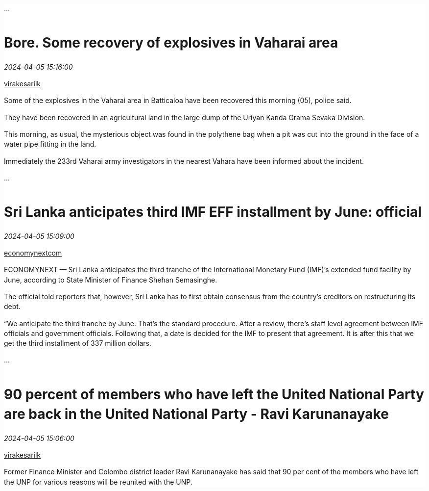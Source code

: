 ...



# Bore. Some recovery of explosives in Vaharai area

*2024-04-05 15:16:00*

[virakesarilk](https://www.virakesari.lk/article/180523)

Some of the explosives in the Vaharai area in Batticaloa have been recovered this morning (05), police said.

They have been recovered in an agricultural land in the large dump of the Uriyan Kanda Grama Sevaka Division.

This morning, as usual, the mysterious object was found in the polythene bag when a pit was cut into the ground in the face of a water pipe fitting in the land.

Immediately the 233rd Vaharai army investigators in the nearest Vahara have been informed about the incident.

...



# Sri Lanka anticipates third IMF EFF installment by June: official

*2024-04-05 15:09:00*

[economynextcom](https://economynext.com/sri-lanka-anticipates-third-imf-eff-installment-by-june-official-157694/)

ECONOMYNEXT — Sri Lanka anticipates the third tranche of the International Monetary Fund (IMF)’s extended fund facility by June, according to State Minister of Finance Shehan Semasinghe.

The official told reporters that, however, Sri Lanka has to first obtain consensus from the country’s creditors on restructuring its debt.

“We anticipate the third tranche by June. That’s the standard procedure. After a review, there’s staff level agreement between IMF officials and government officials. Following that, a date is decided for the IMF to present that agreement. It is after this that we get the third installment of 337 million dollars.

...



# 90 percent of members who have left the United National Party are back in the United National Party - Ravi Karunanayake

*2024-04-05 15:06:00*

[virakesarilk](https://www.virakesari.lk/article/180488)

Former Finance Minister and Colombo district leader Ravi Karunanayake has said that 90 per cent of the members who have left the UNP for various reasons will be reunited with the UNP.

